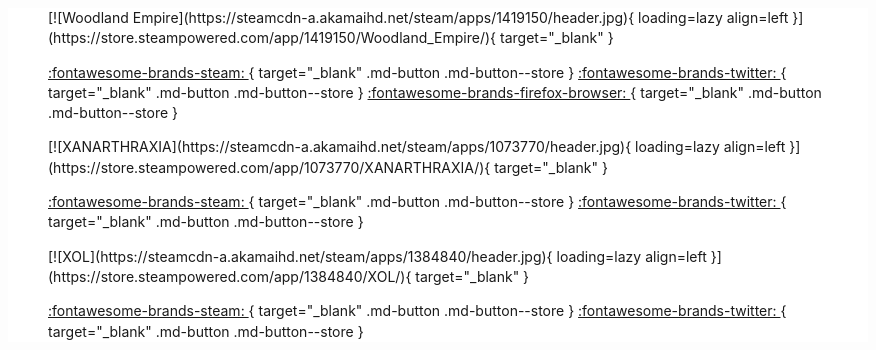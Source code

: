 
<figure class="game" markdown>
[![Woodland Empire](https://steamcdn-a.akamaihd.net/steam/apps/1419150/header.jpg){ loading=lazy align=left }](https://store.steampowered.com/app/1419150/Woodland_Empire/){ target="_blank" }

[ :fontawesome-brands-steam: ](https://store.steampowered.com/app/1419150/Woodland_Empire/){ target="_blank" .md-button .md-button--store }
[ :fontawesome-brands-twitter: ](https://twitter.com/obvlong){ target="_blank" .md-button .md-button--store }
[ :fontawesome-brands-firefox-browser: ](https://www.woodland-empire.com/){ target="_blank" .md-button .md-button--store }
</figure>


<figure class="game" markdown>
[![XANARTHRAXIA](https://steamcdn-a.akamaihd.net/steam/apps/1073770/header.jpg){ loading=lazy align=left }](https://store.steampowered.com/app/1073770/XANARTHRAXIA/){ target="_blank" }

[ :fontawesome-brands-steam: ](https://store.steampowered.com/app/1073770/XANARTHRAXIA/){ target="_blank" .md-button .md-button--store }
[ :fontawesome-brands-twitter: ](https://twitter.com/BrainChocolate){ target="_blank" .md-button .md-button--store }
</figure>


<figure class="game" markdown>
[![XOL](https://steamcdn-a.akamaihd.net/steam/apps/1384840/header.jpg){ loading=lazy align=left }](https://store.steampowered.com/app/1384840/XOL/){ target="_blank" }

[ :fontawesome-brands-steam: ](https://store.steampowered.com/app/1384840/XOL/){ target="_blank" .md-button .md-button--store }
[ :fontawesome-brands-twitter: ](https://twitter.com/keyle){ target="_blank" .md-button .md-button--store }
</figure>

</div>